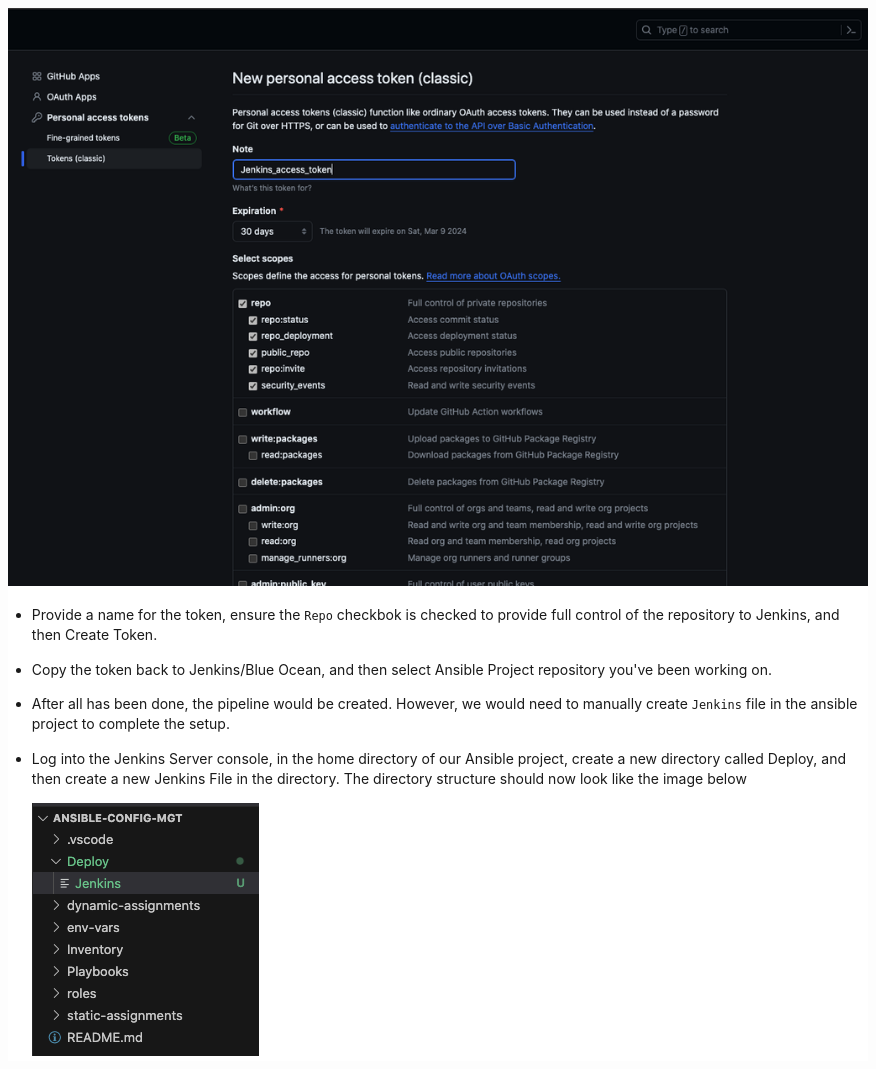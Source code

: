   ![alt text](Images/Img_14.png)
- Provide a name for the token, ensure the `Repo` checkbok is checked to provide full control of the repository to Jenkins, and then Create Token.
- Copy the token back to Jenkins/Blue Ocean, and then select Ansible Project repository you've been working on.
- After all has been done, the pipeline would be created. However, we would need to manually create `Jenkins` file in the ansible project to complete the setup.
- Log into the Jenkins Server console, in the home directory of our Ansible project, create a new directory called Deploy, and then create a new Jenkins File in the directory. The directory structure should now look like the image below

  ![alt text](Images/Img_16.png)

